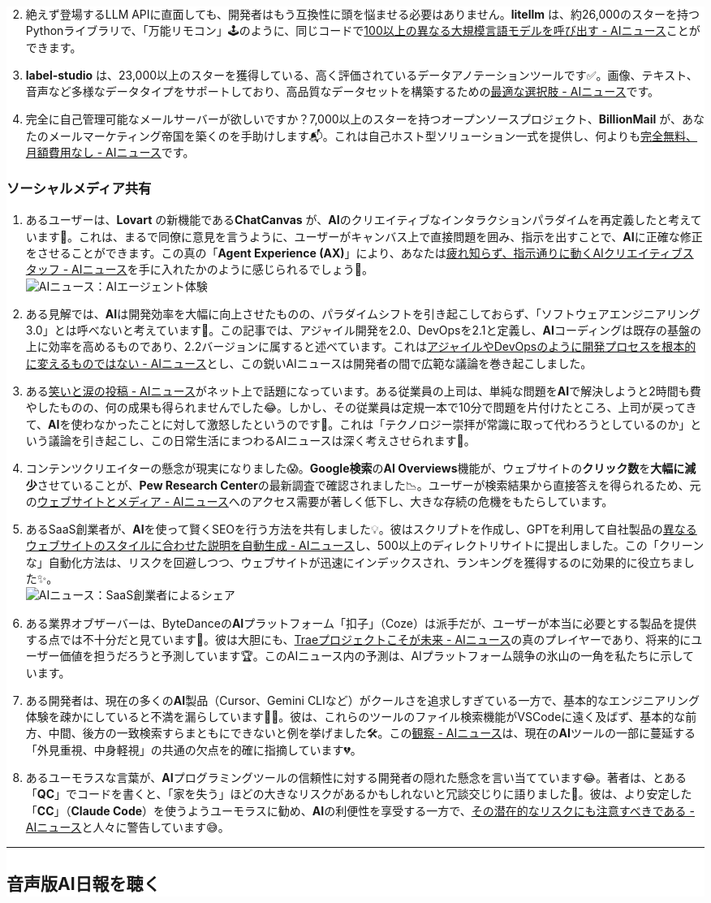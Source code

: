 2.  絶えず登場するLLM APIに直面しても、開発者はもう互換性に頭を悩ませる必要はありません。**litellm** は、約26,000のスターを持つPythonライブラリで、「万能リモコン」🕹️のように、同じコードで[100以上の異なる大規模言語モデルを呼び出す - AIニュース](https://github.com/BerriAI/litellm)ことができます。

3.  **label-studio** は、23,000以上のスターを獲得している、高く評価されているデータアノテーションツールです✅。画像、テキスト、音声など多様なデータタイプをサポートしており、高品質なデータセットを構築するための[最適な選択肢 - AIニュース](https://github.com/HumanSignal/label-studio)です。

4.  完全に自己管理可能なメールサーバーが欲しいですか？7,000以上のスターを持つオープンソースプロジェクト、**BillionMail** が、あなたのメールマーケティング帝国を築くのを手助けします📬。これは自己ホスト型ソリューション一式を提供し、何よりも[完全無料、月額費用なし - AIニュース](https://github.com/aaPanel/BillionMail)です。

### ソーシャルメディア共有

1.  あるユーザーは、**Lovart** の新機能である**ChatCanvas** が、**AI**のクリエイティブなインタラクションパラダイムを再定義したと考えています🎨。これは、まるで同僚に意見を言うように、ユーザーがキャンバス上で直接問題を囲み、指示を出すことで、**AI**に正確な修正をさせることができます。この真の「**Agent Experience (AX)**」により、あなたは[疲れ知らず、指示通りに動くAIクリエイティブスタッフ - AIニュース](https://m.okjike.com/originalPosts/6881c420003901b635d3215b)を手に入れたかのように感じられるでしょう🤖。
<br/>![AIニュース：AIエージェント体験](https://cdnv2.ruguoapp.com/FtOtFm9OTe44wDvRgFChtVTWDkvCv3.jpeg)<br/>

2.  ある見解では、**AI**は開発効率を大幅に向上させたものの、パラダイムシフトを引き起こしておらず、「ソフトウェアエンジニアリング3.0」とは呼べないと考えています🤔。この記事では、アジャイル開発を2.0、DevOpsを2.1と定義し、**AI**コーディングは既存の基盤の上に効率を高めるものであり、2.2バージョンに属すると述べています。これは[アジャイルやDevOpsのように開発プロセスを根本的に変えるものではない - AIニュース](https://x.com/dotey/status/1948100215447101562)とし、この鋭いAIニュースは開発者の間で広範な議論を巻き起こしました。

3.  ある[笑いと涙の投稿 - AIニュース](https://www.reddit.com/r/artificial/comments/1m81aez/my_boss_used_ai_for_2_hours_to_solve_a_problem_i/)がネット上で話題になっています。ある従業員の上司は、単純な問題を**AI**で解決しようと2時間も費やしたものの、何の成果も得られませんでした😂。しかし、その従業員は定規一本で10分で問題を片付けたところ、上司が戻ってきて、**AI**を使わなかったことに対して激怒したというのです🤦。これは「テクノロジー崇拝が常識に取って代わろうとしているのか」という議論を引き起こし、この日常生活にまつわるAIニュースは深く考えさせられます💭。

4.  コンテンツクリエイターの懸念が現実になりました😱。**Google検索**の**AI Overviews**機能が、ウェブサイトの**クリック数**を**大幅に減少**させていることが、**Pew Research Center**の最新調査で確認されました📉。ユーザーが検索結果から直接答えを得られるため、元の[ウェブサイトとメディア - AIニュース](https://t.me/hackernews100cn/11327)へのアクセス需要が著しく低下し、大きな存続の危機をもたらしています。

5.  あるSaaS創業者が、**AI**を使って賢くSEOを行う方法を共有しました💡。彼はスクリプトを作成し、GPTを利用して自社製品の[異なるウェブサイトのスタイルに合わせた説明を自動生成 - AIニュース](https://www.reddit.com/r/artificial/comments/1m7k1le/how_i_used_ai_to_automate_seo_backlinks_for_my/)し、500以上のディレクトリサイトに提出しました。この「クリーンな」自動化方法は、リスクを回避しつつ、ウェブサイトが迅速にインデックスされ、ランキングを獲得するのに効果的に役立ちました✨。
<br/>![AIニュース：SaaS創業者によるシェア](https://raw.githubusercontent.com/justlovemaki/imagehub/refs/heads/main/images/2025/07/news_01k0yn1e7sf7hrb1h43ajbtn18.avif)<br/>

6.  ある業界オブザーバーは、ByteDanceの**AI**プラットフォーム「扣子」（Coze）は派手だが、ユーザーが本当に必要とする製品を提供する点では不十分だと見ています🤔。彼は大胆にも、[Traeプロジェクトこそが未来 - AIニュース](https://x.com/wwwgoubuli/status/1948357534764716192)の真のプレイヤーであり、将来的にユーザー価値を担うだろうと予測しています🏆。このAIニュース内の予測は、AIプラットフォーム競争の氷山の一角を私たちに示しています。

7.  ある開発者は、現在の多くの**AI**製品（Cursor、Gemini CLIなど）がクールさを追求しすぎている一方で、基本的なエンジニアリング体験を疎かにしていると不満を漏らしています🤦‍♀️。彼は、これらのツールのファイル検索機能がVSCodeに遠く及ばず、基本的な前方、中間、後方の一致検索すらまともにできないと例を挙げました🛠️。この[観察 - AIニュース](https://m.okjike.com/originalPosts/6881d66fa01570e66742bf82)は、現在の**AI**ツールの一部に蔓延する「外見重視、中身軽視」の共通の欠点を的確に指摘しています💔。

8.  あるユーモラスな言葉が、**AI**プログラミングツールの信頼性に対する開発者の隠れた懸念を言い当てています😂。著者は、とある「**QC**」でコードを書くと、「家を失う」ほどの大きなリスクがあるかもしれないと冗談交じりに語りました💸。彼は、より安定した「**CC**」（**Claude Code**）を使うようユーモラスに勧め、**AI**の利便性を享受する一方で、[その潜在的なリスクにも注意すべきである - AIニュース](https://x.com/gefei55/status/1948308974841024531)と人々に警告しています😅。

---

## **音声版AI日報を聴く**
